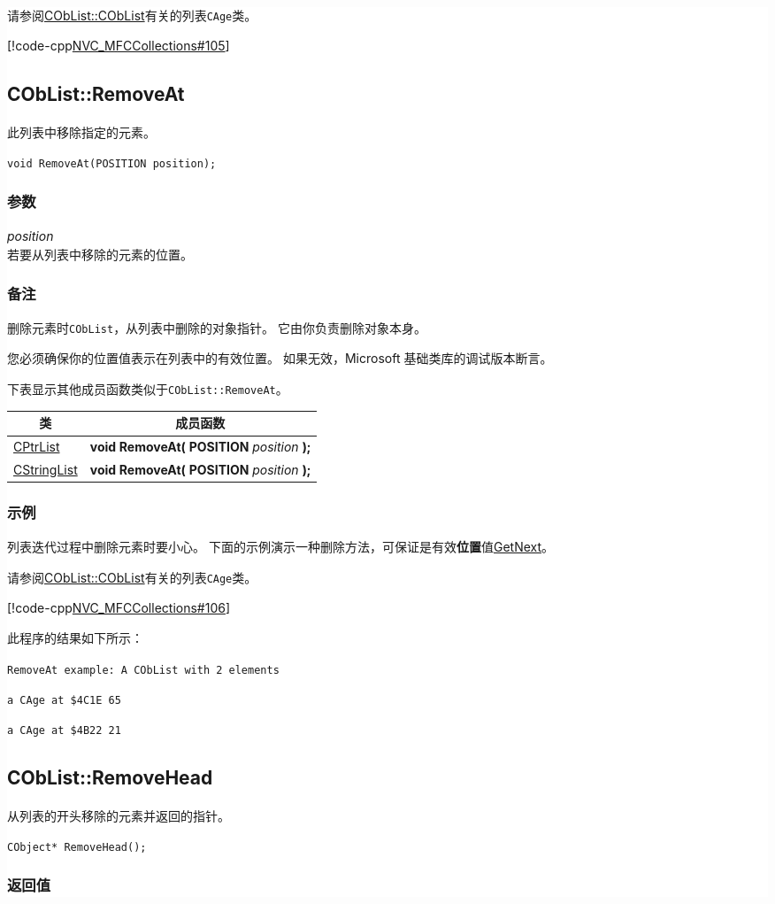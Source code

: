 请参阅[CObList::CObList](#coblist)有关的列表`CAge`类。

[!code-cpp[NVC_MFCCollections#105](../../mfc/codesnippet/cpp/coblist-class_17.cpp)]

##  <a name="removeat"></a>  CObList::RemoveAt

此列表中移除指定的元素。

```
void RemoveAt(POSITION position);
```

### <a name="parameters"></a>参数

*position*<br/>
若要从列表中移除的元素的位置。

### <a name="remarks"></a>备注

删除元素时`CObList`，从列表中删除的对象指针。 它由你负责删除对象本身。

您必须确保你的位置值表示在列表中的有效位置。 如果无效，Microsoft 基础类库的调试版本断言。

下表显示其他成员函数类似于`CObList::RemoveAt`。

|类|成员函数|
|-----------|---------------------|
|[CPtrList](../../mfc/reference/cptrlist-class.md)|**void RemoveAt( POSITION** *position* **);**|
|[CStringList](../../mfc/reference/cstringlist-class.md)|**void RemoveAt( POSITION** *position* **);**|

### <a name="example"></a>示例

  列表迭代过程中删除元素时要小心。 下面的示例演示一种删除方法，可保证是有效**位置**值[GetNext](#getnext)。

请参阅[CObList::CObList](#coblist)有关的列表`CAge`类。

[!code-cpp[NVC_MFCCollections#106](../../mfc/codesnippet/cpp/coblist-class_18.cpp)]

此程序的结果如下所示：

`RemoveAt example: A CObList with 2 elements`

`a CAge at $4C1E 65`

`a CAge at $4B22 21`

##  <a name="removehead"></a>  CObList::RemoveHead

从列表的开头移除的元素并返回的指针。

```
CObject* RemoveHead();
```

### <a name="return-value"></a>返回值
